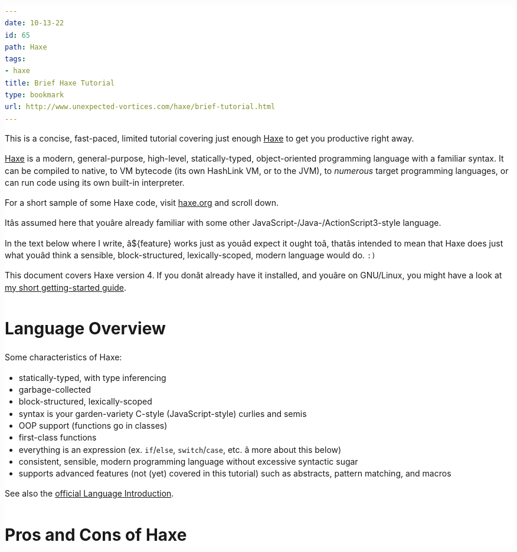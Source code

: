 ```yaml
---
date: 10-13-22
id: 65
path: Haxe
tags:
- haxe
title: Brief Haxe Tutorial
type: bookmark
url: http://www.unexpected-vortices.com/haxe/brief-tutorial.html
---
```


This is a concise, fast-paced, limited tutorial covering just enough [Haxe](https://haxe.org/) to get you productive right away.

[Haxe](https://haxe.org/) is a modern, general-purpose, high-level, statically-typed, object-oriented programming language with a familiar syntax. It can be compiled to native, to VM bytecode (its own HashLink VM, or to the JVM), to _numerous_ target programming languages, or can run code using its own built-in interpreter.

For a short sample of some Haxe code, visit [haxe.org](https://haxe.org/) and scroll down.

Itâs assumed here that youâre already familiar with some other JavaScript-/Java-/ActionScript3-style language.

In the text below where I write, â${feature} works just as youâd expect it ought toâ, thatâs intended to mean that Haxe does just what youâd think a sensible, block-structured, lexically-scoped, modern language would do. `:)`

This document covers Haxe version 4. If you donât already have it installed, and youâre on GNU/Linux, you might have a look at [my short getting-started guide](./getting-started.html).

# Language Overview

Some characteristics of Haxe:

  * statically-typed, with type inferencing
  * garbage-collected
  * block-structured, lexically-scoped
  * syntax is your garden-variety C-style (JavaScript-style) curlies and semis
  * OOP support (functions go in classes)
  * first-class functions
  * everything is an expression (ex. `if`/`else`, `switch`/`case`, etc. â more about this below)
  * consistent, sensible, modern programming language without excessive syntactic sugar
  * supports advanced features (not (yet) covered in this tutorial) such as abstracts, pattern matching, and macros



See also the [official Language Introduction](https://haxe.org/documentation/introduction/language-introduction.html).

# Pros and Cons of Haxe
